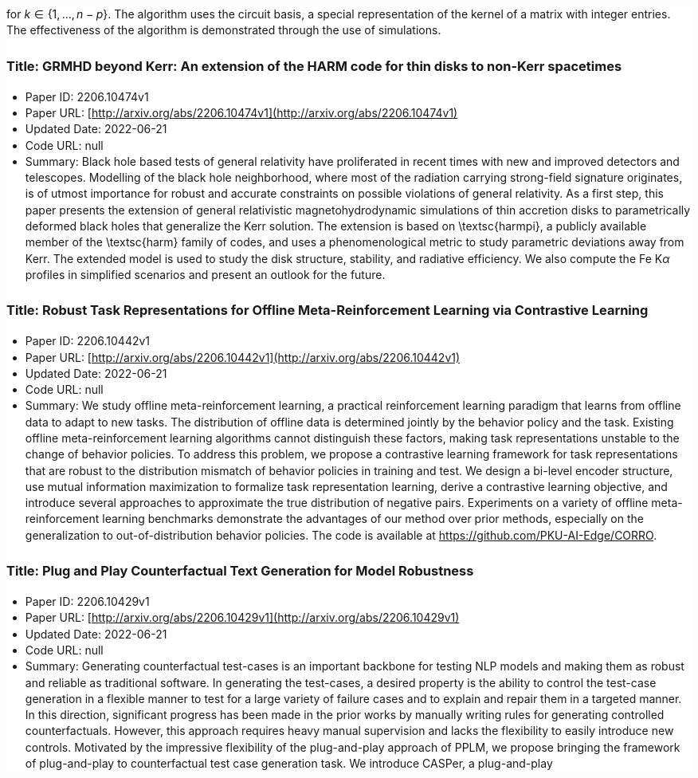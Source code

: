 for $k \in \{1, \ldots, n-p\}$. The algorithm uses the circuit basis, a special
representation of the kernel of a matrix with integer entries. The
effectiveness of the algorithm is demonstrated through the use of simulations.

### Title: GRMHD beyond Kerr: An extension of the HARM code for thin disks to non-Kerr spacetimes
* Paper ID: 2206.10474v1
* Paper URL: [http://arxiv.org/abs/2206.10474v1](http://arxiv.org/abs/2206.10474v1)
* Updated Date: 2022-06-21
* Code URL: null
* Summary: Black hole based tests of general relativity have proliferated in recent
times with new and improved detectors and telescopes. Modelling of the black
hole neighborhood, where most of the radiation carrying strong-field signature
originates, is of utmost importance for robust and accurate constraints on
possible violations of general relativity. As a first step, this paper presents
the extension of general relativistic magnetohydrodynamic simulations of thin
accretion disks to parametrically deformed black holes that generalize the Kerr
solution. The extension is based on \textsc{harmpi}, a publicly available
member of the \textsc{harm} family of codes, and uses a phenomenological metric
to study parametric deviations away from Kerr. The extended model is used to
study the disk structure, stability, and radiative efficiency. We also compute
the Fe K$\alpha$ profiles in simplified scenarios and present an outlook for
the future.

### Title: Robust Task Representations for Offline Meta-Reinforcement Learning via Contrastive Learning
* Paper ID: 2206.10442v1
* Paper URL: [http://arxiv.org/abs/2206.10442v1](http://arxiv.org/abs/2206.10442v1)
* Updated Date: 2022-06-21
* Code URL: null
* Summary: We study offline meta-reinforcement learning, a practical reinforcement
learning paradigm that learns from offline data to adapt to new tasks. The
distribution of offline data is determined jointly by the behavior policy and
the task. Existing offline meta-reinforcement learning algorithms cannot
distinguish these factors, making task representations unstable to the change
of behavior policies. To address this problem, we propose a contrastive
learning framework for task representations that are robust to the distribution
mismatch of behavior policies in training and test. We design a bi-level
encoder structure, use mutual information maximization to formalize task
representation learning, derive a contrastive learning objective, and introduce
several approaches to approximate the true distribution of negative pairs.
Experiments on a variety of offline meta-reinforcement learning benchmarks
demonstrate the advantages of our method over prior methods, especially on the
generalization to out-of-distribution behavior policies. The code is available
at https://github.com/PKU-AI-Edge/CORRO.

### Title: Plug and Play Counterfactual Text Generation for Model Robustness
* Paper ID: 2206.10429v1
* Paper URL: [http://arxiv.org/abs/2206.10429v1](http://arxiv.org/abs/2206.10429v1)
* Updated Date: 2022-06-21
* Code URL: null
* Summary: Generating counterfactual test-cases is an important backbone for testing NLP
models and making them as robust and reliable as traditional software. In
generating the test-cases, a desired property is the ability to control the
test-case generation in a flexible manner to test for a large variety of
failure cases and to explain and repair them in a targeted manner. In this
direction, significant progress has been made in the prior works by manually
writing rules for generating controlled counterfactuals. However, this approach
requires heavy manual supervision and lacks the flexibility to easily introduce
new controls. Motivated by the impressive flexibility of the plug-and-play
approach of PPLM, we propose bringing the framework of plug-and-play to
counterfactual test case generation task. We introduce CASPer, a plug-and-play